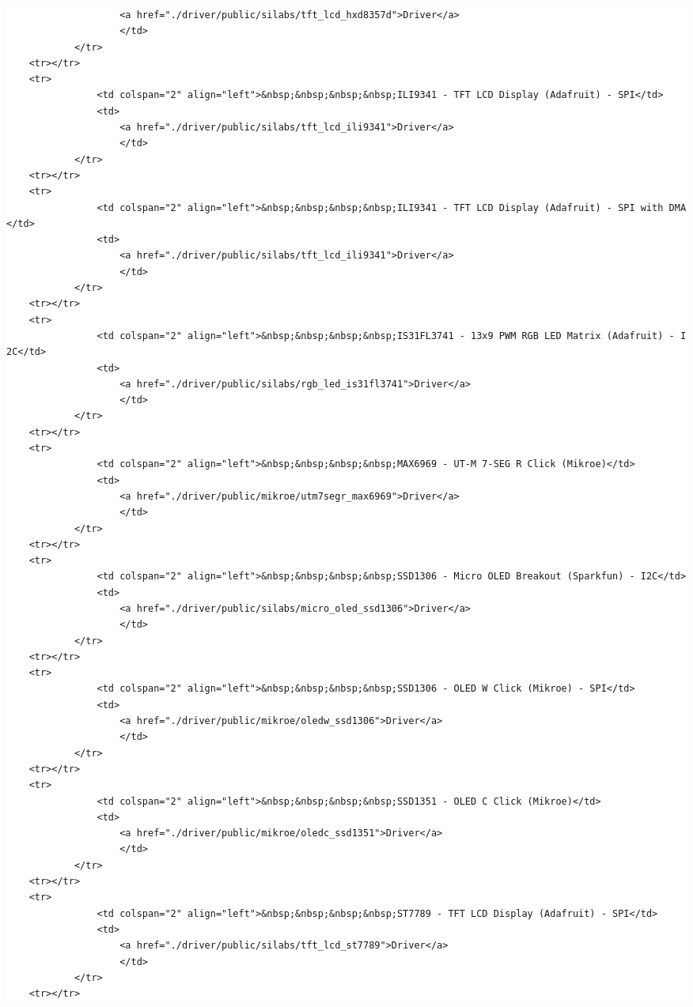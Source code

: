                         <a href="./driver/public/silabs/tft_lcd_hxd8357d">Driver</a>
                        </td>
                </tr>
        <tr></tr>
        <tr>
                    <td colspan="2" align="left">&nbsp;&nbsp;&nbsp;&nbsp;ILI9341 - TFT LCD Display (Adafruit) - SPI</td>
                    <td>
                        <a href="./driver/public/silabs/tft_lcd_ili9341">Driver</a>
                        </td>
                </tr>
        <tr></tr>
        <tr>
                    <td colspan="2" align="left">&nbsp;&nbsp;&nbsp;&nbsp;ILI9341 - TFT LCD Display (Adafruit) - SPI with DMA</td>
                    <td>
                        <a href="./driver/public/silabs/tft_lcd_ili9341">Driver</a>
                        </td>
                </tr>
        <tr></tr>
        <tr>
                    <td colspan="2" align="left">&nbsp;&nbsp;&nbsp;&nbsp;IS31FL3741 - 13x9 PWM RGB LED Matrix (Adafruit) - I2C</td>
                    <td>
                        <a href="./driver/public/silabs/rgb_led_is31fl3741">Driver</a>
                        </td>
                </tr>
        <tr></tr>
        <tr>
                    <td colspan="2" align="left">&nbsp;&nbsp;&nbsp;&nbsp;MAX6969 - UT-M 7-SEG R Click (Mikroe)</td>
                    <td>
                        <a href="./driver/public/mikroe/utm7segr_max6969">Driver</a>
                        </td>
                </tr>
        <tr></tr>
        <tr>
                    <td colspan="2" align="left">&nbsp;&nbsp;&nbsp;&nbsp;SSD1306 - Micro OLED Breakout (Sparkfun) - I2C</td>
                    <td>
                        <a href="./driver/public/silabs/micro_oled_ssd1306">Driver</a>
                        </td>
                </tr>
        <tr></tr>
        <tr>
                    <td colspan="2" align="left">&nbsp;&nbsp;&nbsp;&nbsp;SSD1306 - OLED W Click (Mikroe) - SPI</td>
                    <td>
                        <a href="./driver/public/mikroe/oledw_ssd1306">Driver</a>
                        </td>
                </tr>
        <tr></tr>
        <tr>
                    <td colspan="2" align="left">&nbsp;&nbsp;&nbsp;&nbsp;SSD1351 - OLED C Click (Mikroe)</td>
                    <td>
                        <a href="./driver/public/mikroe/oledc_ssd1351">Driver</a>
                        </td>
                </tr>
        <tr></tr>
        <tr>
                    <td colspan="2" align="left">&nbsp;&nbsp;&nbsp;&nbsp;ST7789 - TFT LCD Display (Adafruit) - SPI</td>
                    <td>
                        <a href="./driver/public/silabs/tft_lcd_st7789">Driver</a>
                        </td>
                </tr>
        <tr></tr>